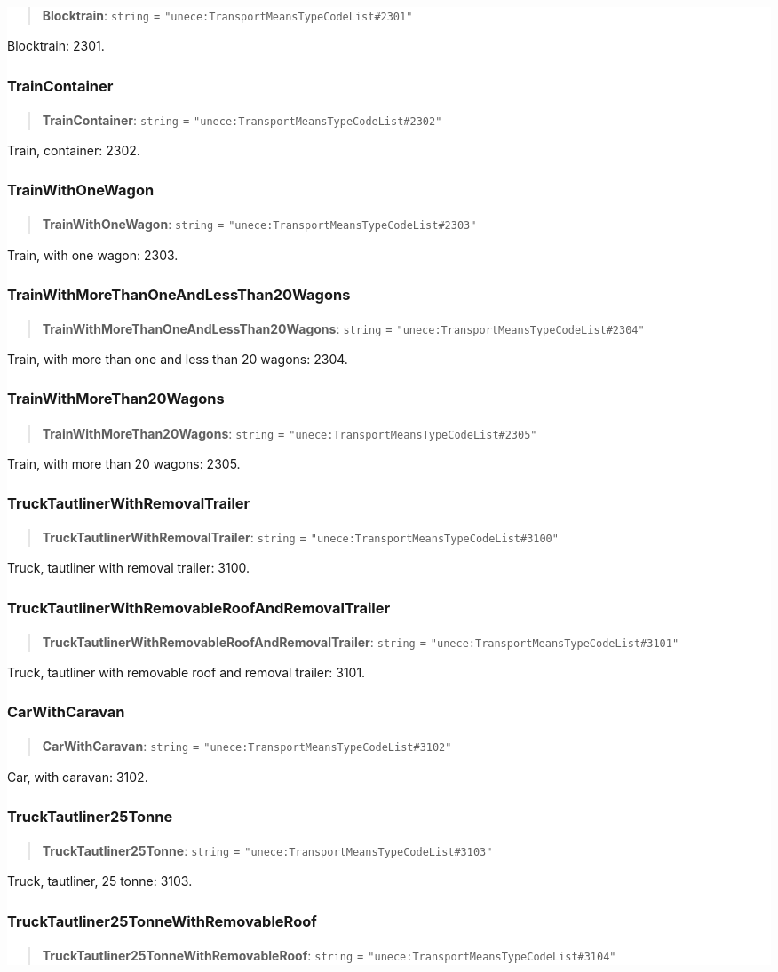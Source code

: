 > **Blocktrain**: `string` = `"unece:TransportMeansTypeCodeList#2301"`

Blocktrain: 2301.

### TrainContainer

> **TrainContainer**: `string` = `"unece:TransportMeansTypeCodeList#2302"`

Train, container: 2302.

### TrainWithOneWagon

> **TrainWithOneWagon**: `string` = `"unece:TransportMeansTypeCodeList#2303"`

Train, with one wagon: 2303.

### TrainWithMoreThanOneAndLessThan20Wagons

> **TrainWithMoreThanOneAndLessThan20Wagons**: `string` = `"unece:TransportMeansTypeCodeList#2304"`

Train, with more than one and less than 20 wagons: 2304.

### TrainWithMoreThan20Wagons

> **TrainWithMoreThan20Wagons**: `string` = `"unece:TransportMeansTypeCodeList#2305"`

Train, with more than 20 wagons: 2305.

### TruckTautlinerWithRemovalTrailer

> **TruckTautlinerWithRemovalTrailer**: `string` = `"unece:TransportMeansTypeCodeList#3100"`

Truck, tautliner with removal trailer: 3100.

### TruckTautlinerWithRemovableRoofAndRemovalTrailer

> **TruckTautlinerWithRemovableRoofAndRemovalTrailer**: `string` = `"unece:TransportMeansTypeCodeList#3101"`

Truck, tautliner with removable roof and removal trailer: 3101.

### CarWithCaravan

> **CarWithCaravan**: `string` = `"unece:TransportMeansTypeCodeList#3102"`

Car, with caravan: 3102.

### TruckTautliner25Tonne

> **TruckTautliner25Tonne**: `string` = `"unece:TransportMeansTypeCodeList#3103"`

Truck, tautliner, 25 tonne: 3103.

### TruckTautliner25TonneWithRemovableRoof

> **TruckTautliner25TonneWithRemovableRoof**: `string` = `"unece:TransportMeansTypeCodeList#3104"`
